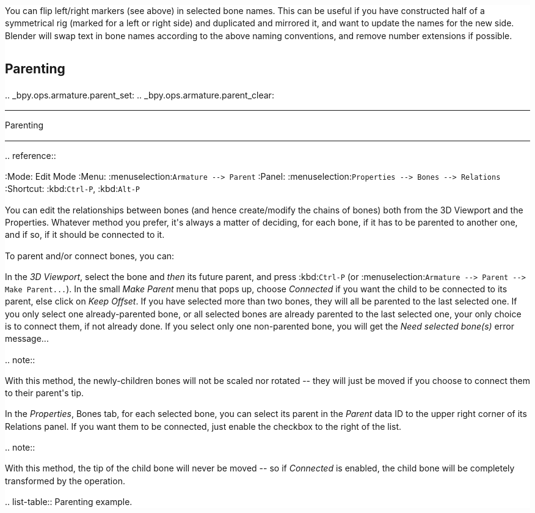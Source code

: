 You can flip left/right markers (see above) in selected bone names.
This can be useful if you have constructed half of a symmetrical rig
(marked for a left or right side) and duplicated and mirrored it,
and want to update the names for the new side.
Blender will swap text in bone names according to the above naming conventions,
and remove number extensions if possible.


## Parenting

.. _bpy.ops.armature.parent_set:
.. _bpy.ops.armature.parent_clear:

*********
Parenting
*********

.. reference::

   :Mode:      Edit Mode
   :Menu:      :menuselection:`Armature --> Parent`
   :Panel:     :menuselection:`Properties --> Bones --> Relations`
   :Shortcut:  :kbd:`Ctrl-P`, :kbd:`Alt-P`

You can edit the relationships between bones (and hence create/modify the chains of bones)
both from the 3D Viewport and the Properties. Whatever method you prefer,
it's always a matter of deciding, for each bone, if it has to be parented to another one,
and if so, if it should be connected to it.

To parent and/or connect bones, you can:

In the *3D Viewport*, select the bone and *then* its future parent, and press :kbd:`Ctrl-P`
(or :menuselection:`Armature --> Parent --> Make Parent...`).
In the small *Make Parent* menu that pops up, choose *Connected*
if you want the child to be connected to its parent, else click on *Keep Offset*.
If you have selected more than two bones, they will all be parented to the last selected one.
If you only select one already-parented bone, or all selected bones are already parented to the last selected one,
your only choice is to connect them, if not already done.
If you select only one non-parented bone, you will get the *Need selected bone(s)* error message...

.. note::

   With this method, the newly-children bones will not be scaled nor rotated --
   they will just be moved if you choose to connect them to their parent's tip.

In the *Properties*, Bones tab, for each selected bone,
you can select its parent in the *Parent* data ID to the upper right corner of its Relations panel.
If you want them to be connected, just enable the checkbox to the right of the list.

.. note::

   With this method, the tip of the child bone will never be moved --
   so if *Connected* is enabled, the child bone will be completely transformed by the operation.

.. list-table:: Parenting example.
